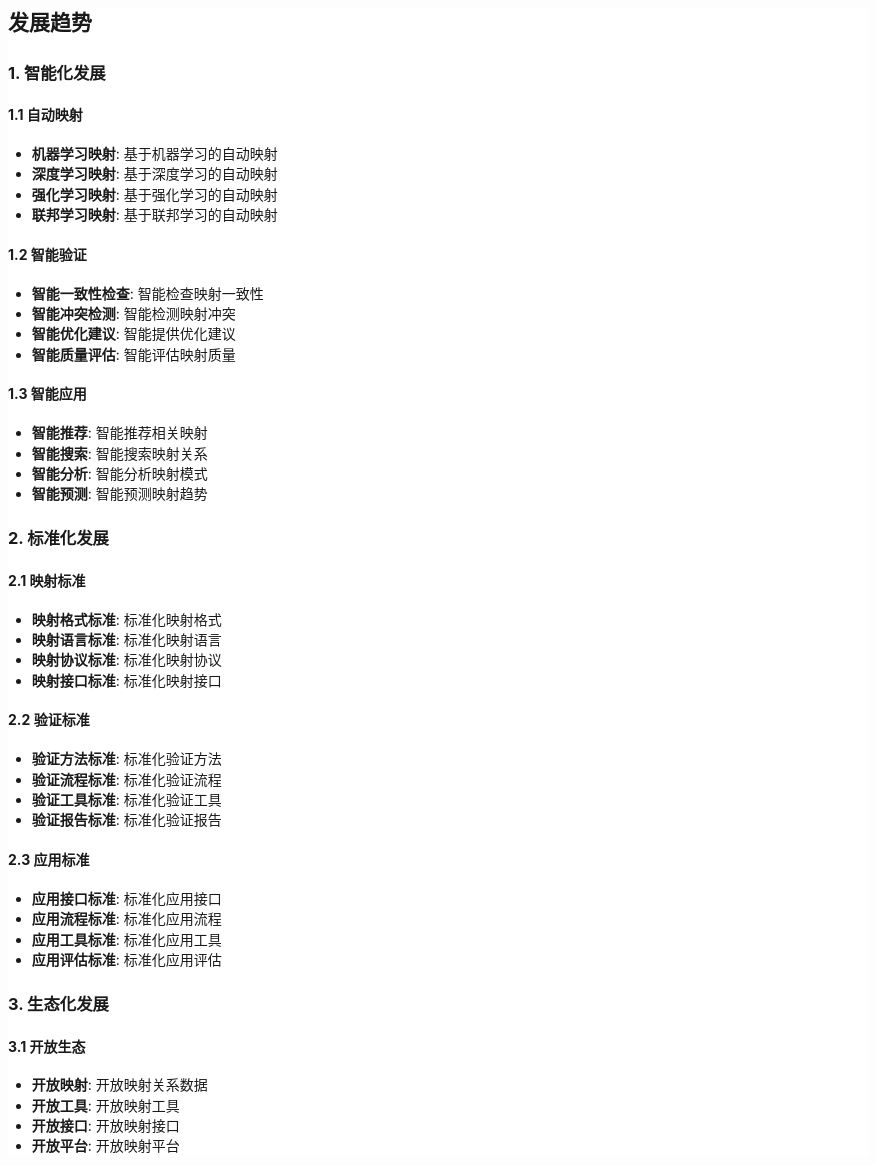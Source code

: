 ## 发展趋势

### 1. 智能化发展

#### 1.1 自动映射
- **机器学习映射**: 基于机器学习的自动映射
- **深度学习映射**: 基于深度学习的自动映射
- **强化学习映射**: 基于强化学习的自动映射
- **联邦学习映射**: 基于联邦学习的自动映射

#### 1.2 智能验证
- **智能一致性检查**: 智能检查映射一致性
- **智能冲突检测**: 智能检测映射冲突
- **智能优化建议**: 智能提供优化建议
- **智能质量评估**: 智能评估映射质量

#### 1.3 智能应用
- **智能推荐**: 智能推荐相关映射
- **智能搜索**: 智能搜索映射关系
- **智能分析**: 智能分析映射模式
- **智能预测**: 智能预测映射趋势

### 2. 标准化发展

#### 2.1 映射标准
- **映射格式标准**: 标准化映射格式
- **映射语言标准**: 标准化映射语言
- **映射协议标准**: 标准化映射协议
- **映射接口标准**: 标准化映射接口

#### 2.2 验证标准
- **验证方法标准**: 标准化验证方法
- **验证流程标准**: 标准化验证流程
- **验证工具标准**: 标准化验证工具
- **验证报告标准**: 标准化验证报告

#### 2.3 应用标准
- **应用接口标准**: 标准化应用接口
- **应用流程标准**: 标准化应用流程
- **应用工具标准**: 标准化应用工具
- **应用评估标准**: 标准化应用评估

### 3. 生态化发展

#### 3.1 开放生态
- **开放映射**: 开放映射关系数据
- **开放工具**: 开放映射工具
- **开放接口**: 开放映射接口
- **开放平台**: 开放映射平台
